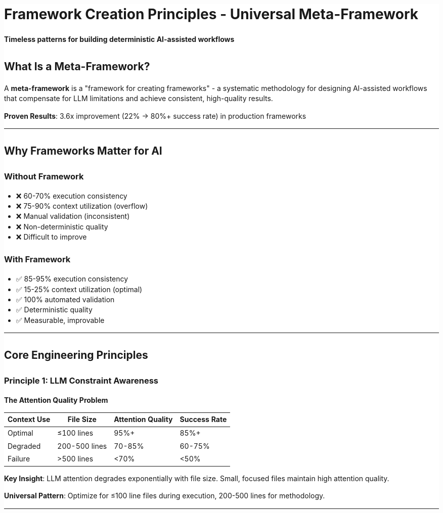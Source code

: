 # Framework Creation Principles - Universal Meta-Framework

**Timeless patterns for building deterministic AI-assisted workflows**

## What Is a Meta-Framework?

A **meta-framework** is a "framework for creating frameworks" - a systematic methodology for designing AI-assisted workflows that compensate for LLM limitations and achieve consistent, high-quality results.

**Proven Results**: 3.6x improvement (22% → 80%+ success rate) in production frameworks

---

## Why Frameworks Matter for AI

### Without Framework
- ❌ 60-70% execution consistency
- ❌ 75-90% context utilization (overflow)
- ❌ Manual validation (inconsistent)
- ❌ Non-deterministic quality
- ❌ Difficult to improve

### With Framework
- ✅ 85-95% execution consistency
- ✅ 15-25% context utilization (optimal)
- ✅ 100% automated validation
- ✅ Deterministic quality
- ✅ Measurable, improvable

---

## Core Engineering Principles

### Principle 1: LLM Constraint Awareness

**The Attention Quality Problem**

| Context Use | File Size | Attention Quality | Success Rate |
|-------------|-----------|-------------------|--------------|
| Optimal | ≤100 lines | 95%+ | 85%+ |
| Degraded | 200-500 lines | 70-85% | 60-75% |
| Failure | >500 lines | <70% | <50% |

**Key Insight**: LLM attention degrades exponentially with file size. Small, focused files maintain high attention quality.

**Universal Pattern**: Optimize for ≤100 line files during execution, 200-500 lines for methodology.

---